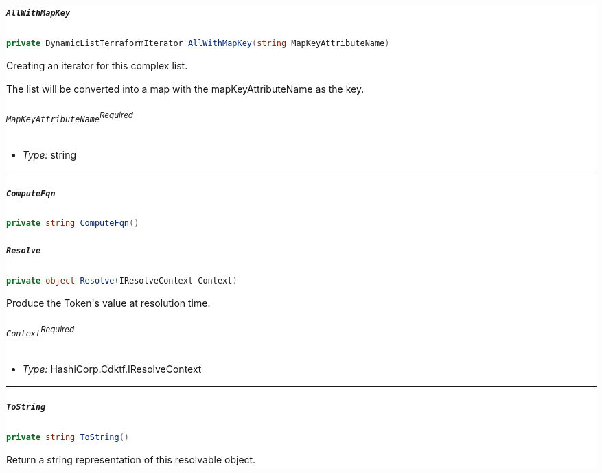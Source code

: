 
##### `AllWithMapKey` <a name="AllWithMapKey" id="@cdktf/provider-cloudflare.dataCloudflareWorkersScripts.DataCloudflareWorkersScriptsResultNamedHandlersList.allWithMapKey"></a>

```csharp
private DynamicListTerraformIterator AllWithMapKey(string MapKeyAttributeName)
```

Creating an iterator for this complex list.

The list will be converted into a map with the mapKeyAttributeName as the key.

###### `MapKeyAttributeName`<sup>Required</sup> <a name="MapKeyAttributeName" id="@cdktf/provider-cloudflare.dataCloudflareWorkersScripts.DataCloudflareWorkersScriptsResultNamedHandlersList.allWithMapKey.parameter.mapKeyAttributeName"></a>

- *Type:* string

---

##### `ComputeFqn` <a name="ComputeFqn" id="@cdktf/provider-cloudflare.dataCloudflareWorkersScripts.DataCloudflareWorkersScriptsResultNamedHandlersList.computeFqn"></a>

```csharp
private string ComputeFqn()
```

##### `Resolve` <a name="Resolve" id="@cdktf/provider-cloudflare.dataCloudflareWorkersScripts.DataCloudflareWorkersScriptsResultNamedHandlersList.resolve"></a>

```csharp
private object Resolve(IResolveContext Context)
```

Produce the Token's value at resolution time.

###### `Context`<sup>Required</sup> <a name="Context" id="@cdktf/provider-cloudflare.dataCloudflareWorkersScripts.DataCloudflareWorkersScriptsResultNamedHandlersList.resolve.parameter._context"></a>

- *Type:* HashiCorp.Cdktf.IResolveContext

---

##### `ToString` <a name="ToString" id="@cdktf/provider-cloudflare.dataCloudflareWorkersScripts.DataCloudflareWorkersScriptsResultNamedHandlersList.toString"></a>

```csharp
private string ToString()
```

Return a string representation of this resolvable object.
